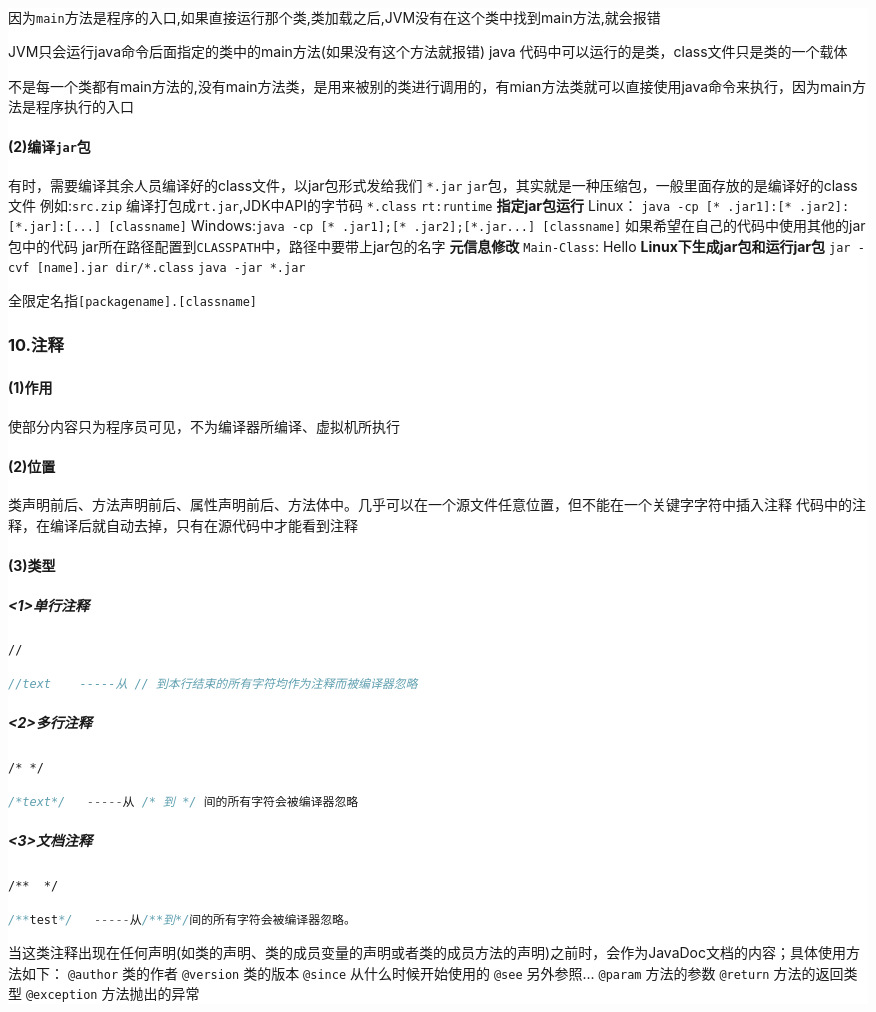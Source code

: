因为`main`方法是程序的入口,如果直接运行那个类,类加载之后,JVM没有在这个类中找到main方法,就会报错

JVM只会运行java命令后面指定的类中的main方法(如果没有这个方法就报错)
java 代码中可以运行的是类，class文件只是类的一个载体

不是每一个类都有main方法的,没有main方法类，是用来被别的类进行调用的，有mian方法类就可以直接使用java命令来执行，因为main方法是程序执行的入口
#### (2)编译`jar`包
有时，需要编译其余人员编译好的class文件，以jar包形式发给我们
`*.jar` `jar`包，其实就是一种压缩包，一般里面存放的是编译好的class文件
例如:`src.zip` 编译打包成`rt.jar`,JDK中API的字节码 `*.class`  `rt:runtime`
**指定jar包运行**
Linux： `java -cp [* .jar1]:[* .jar2]:[*.jar]:[...] [classname]`
Windows:`java -cp [* .jar1];[* .jar2];[*.jar...] [classname]`
如果希望在自己的代码中使用其他的jar包中的代码
jar所在路径配置到`CLASSPATH`中，路径中要带上jar包的名字
**元信息修改**
`Main-Class`: Hello
**Linux下生成jar包和运行jar包**
`jar -cvf [name].jar dir/*.class`
`java -jar *.jar`

全限定名指`[packagename].[classname]`
### 10.注释
#### (1)作用
使部分内容只为程序员可见，不为编译器所编译、虚拟机所执行
#### (2)位置
类声明前后、方法声明前后、属性声明前后、方法体中。几乎可以在一个源文件任意位置，但不能在一个关键字字符中插入注释
代码中的注释，在编译后就自动去掉，只有在源代码中才能看到注释
#### (3)类型
##### <1>单行注释
`//`
```java
//text    -----从 // 到本行结束的所有字符均作为注释而被编译器忽略
```
##### <2>多行注释
`/* */`
```java
/*text*/   -----从 /* 到 */ 间的所有字符会被编译器忽略
```
##### <3>文档注释
`/**  */`
```java
/**test*/   -----从/**到*/间的所有字符会被编译器忽略。
```
当这类注释出现在任何声明(如类的声明、类的成员变量的声明或者类的成员方法的声明)之前时，会作为JavaDoc文档的内容；具体使用方法如下：
`@author`		类的作者
`@version`   	类的版本
`@since`		从什么时候开始使用的
`@see`	    	另外参照...
`@param`	    方法的参数
`@return`		方法的返回类型
`@exception`	方法抛出的异常
